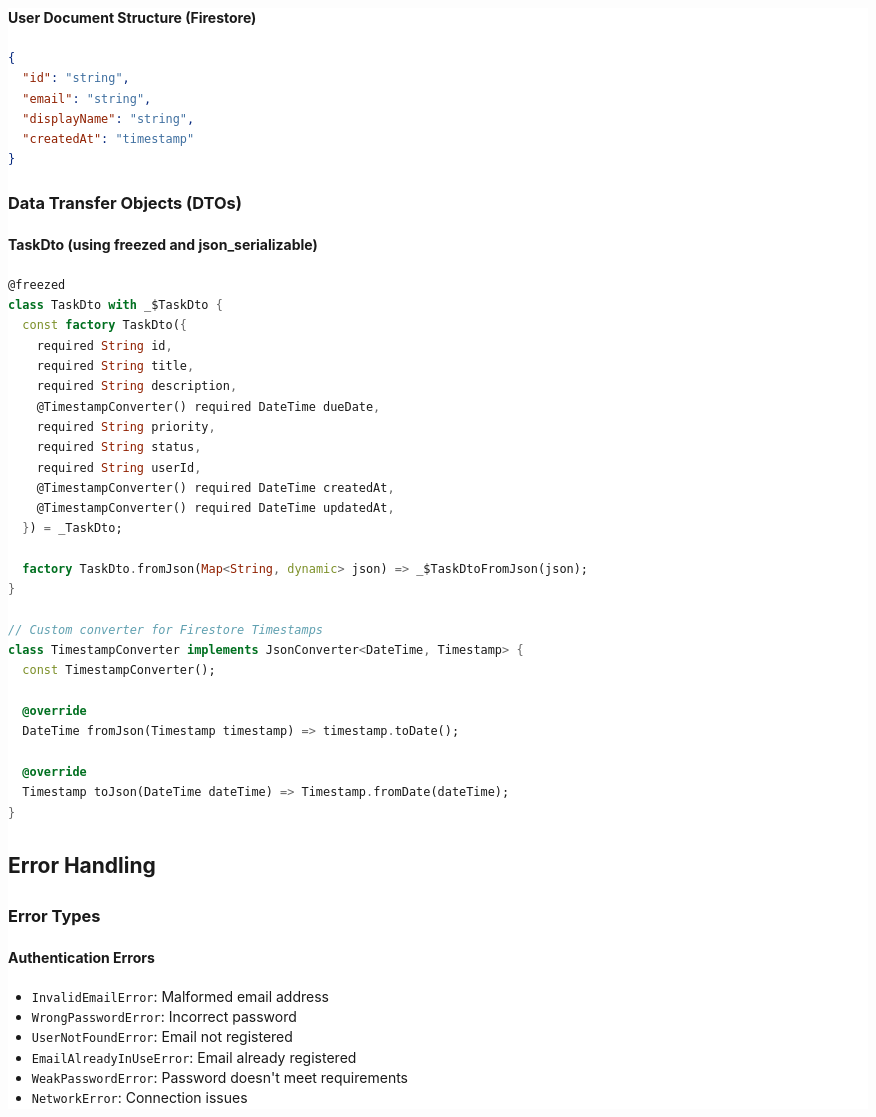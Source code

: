 #### User Document Structure (Firestore)
```json
{
  "id": "string",
  "email": "string",
  "displayName": "string",
  "createdAt": "timestamp"
}
```

### Data Transfer Objects (DTOs)

#### TaskDto (using freezed and json_serializable)
```dart
@freezed
class TaskDto with _$TaskDto {
  const factory TaskDto({
    required String id,
    required String title,
    required String description,
    @TimestampConverter() required DateTime dueDate,
    required String priority,
    required String status,
    required String userId,
    @TimestampConverter() required DateTime createdAt,
    @TimestampConverter() required DateTime updatedAt,
  }) = _TaskDto;

  factory TaskDto.fromJson(Map<String, dynamic> json) => _$TaskDtoFromJson(json);
}

// Custom converter for Firestore Timestamps
class TimestampConverter implements JsonConverter<DateTime, Timestamp> {
  const TimestampConverter();

  @override
  DateTime fromJson(Timestamp timestamp) => timestamp.toDate();

  @override
  Timestamp toJson(DateTime dateTime) => Timestamp.fromDate(dateTime);
}
```

## Error Handling

### Error Types

#### Authentication Errors
- `InvalidEmailError`: Malformed email address
- `WrongPasswordError`: Incorrect password
- `UserNotFoundError`: Email not registered
- `EmailAlreadyInUseError`: Email already registered
- `WeakPasswordError`: Password doesn't meet requirements
- `NetworkError`: Connection issues

